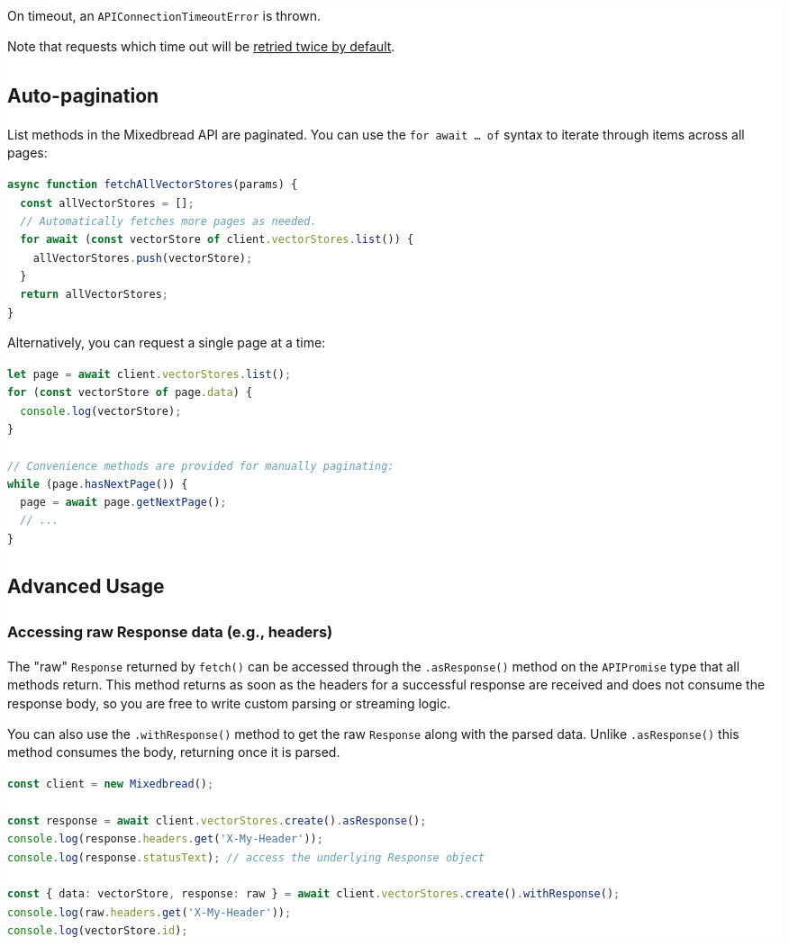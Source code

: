On timeout, an `APIConnectionTimeoutError` is thrown.

Note that requests which time out will be [retried twice by default](#retries).

## Auto-pagination

List methods in the Mixedbread API are paginated.
You can use the `for await … of` syntax to iterate through items across all pages:

```ts
async function fetchAllVectorStores(params) {
  const allVectorStores = [];
  // Automatically fetches more pages as needed.
  for await (const vectorStore of client.vectorStores.list()) {
    allVectorStores.push(vectorStore);
  }
  return allVectorStores;
}
```

Alternatively, you can request a single page at a time:

```ts
let page = await client.vectorStores.list();
for (const vectorStore of page.data) {
  console.log(vectorStore);
}

// Convenience methods are provided for manually paginating:
while (page.hasNextPage()) {
  page = await page.getNextPage();
  // ...
}
```

## Advanced Usage

### Accessing raw Response data (e.g., headers)

The "raw" `Response` returned by `fetch()` can be accessed through the `.asResponse()` method on the `APIPromise` type that all methods return.
This method returns as soon as the headers for a successful response are received and does not consume the response body, so you are free to write custom parsing or streaming logic.

You can also use the `.withResponse()` method to get the raw `Response` along with the parsed data.
Unlike `.asResponse()` this method consumes the body, returning once it is parsed.


```ts
const client = new Mixedbread();

const response = await client.vectorStores.create().asResponse();
console.log(response.headers.get('X-My-Header'));
console.log(response.statusText); // access the underlying Response object

const { data: vectorStore, response: raw } = await client.vectorStores.create().withResponse();
console.log(raw.headers.get('X-My-Header'));
console.log(vectorStore.id);
```
